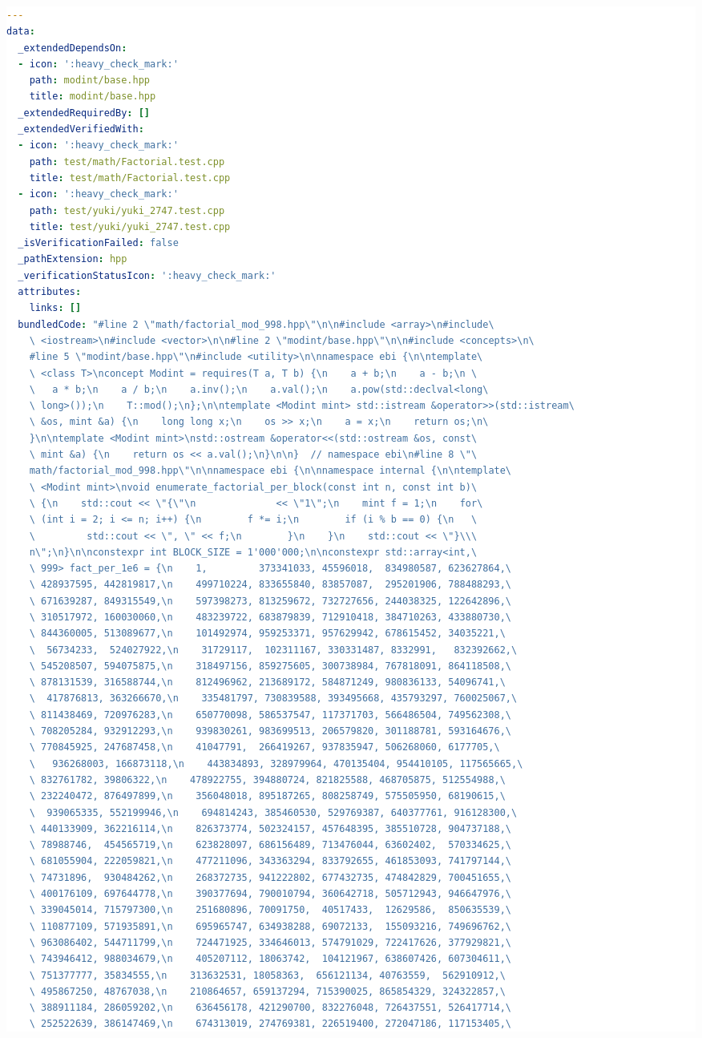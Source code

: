 ```yaml
---
data:
  _extendedDependsOn:
  - icon: ':heavy_check_mark:'
    path: modint/base.hpp
    title: modint/base.hpp
  _extendedRequiredBy: []
  _extendedVerifiedWith:
  - icon: ':heavy_check_mark:'
    path: test/math/Factorial.test.cpp
    title: test/math/Factorial.test.cpp
  - icon: ':heavy_check_mark:'
    path: test/yuki/yuki_2747.test.cpp
    title: test/yuki/yuki_2747.test.cpp
  _isVerificationFailed: false
  _pathExtension: hpp
  _verificationStatusIcon: ':heavy_check_mark:'
  attributes:
    links: []
  bundledCode: "#line 2 \"math/factorial_mod_998.hpp\"\n\n#include <array>\n#include\
    \ <iostream>\n#include <vector>\n\n#line 2 \"modint/base.hpp\"\n\n#include <concepts>\n\
    #line 5 \"modint/base.hpp\"\n#include <utility>\n\nnamespace ebi {\n\ntemplate\
    \ <class T>\nconcept Modint = requires(T a, T b) {\n    a + b;\n    a - b;\n \
    \   a * b;\n    a / b;\n    a.inv();\n    a.val();\n    a.pow(std::declval<long\
    \ long>());\n    T::mod();\n};\n\ntemplate <Modint mint> std::istream &operator>>(std::istream\
    \ &os, mint &a) {\n    long long x;\n    os >> x;\n    a = x;\n    return os;\n\
    }\n\ntemplate <Modint mint>\nstd::ostream &operator<<(std::ostream &os, const\
    \ mint &a) {\n    return os << a.val();\n}\n\n}  // namespace ebi\n#line 8 \"\
    math/factorial_mod_998.hpp\"\n\nnamespace ebi {\n\nnamespace internal {\n\ntemplate\
    \ <Modint mint>\nvoid enumerate_factorial_per_block(const int n, const int b)\
    \ {\n    std::cout << \"{\"\n              << \"1\";\n    mint f = 1;\n    for\
    \ (int i = 2; i <= n; i++) {\n        f *= i;\n        if (i % b == 0) {\n   \
    \         std::cout << \", \" << f;\n        }\n    }\n    std::cout << \"}\\\
    n\";\n}\n\nconstexpr int BLOCK_SIZE = 1'000'000;\n\nconstexpr std::array<int,\
    \ 999> fact_per_1e6 = {\n    1,         373341033, 45596018,  834980587, 623627864,\
    \ 428937595, 442819817,\n    499710224, 833655840, 83857087,  295201906, 788488293,\
    \ 671639287, 849315549,\n    597398273, 813259672, 732727656, 244038325, 122642896,\
    \ 310517972, 160030060,\n    483239722, 683879839, 712910418, 384710263, 433880730,\
    \ 844360005, 513089677,\n    101492974, 959253371, 957629942, 678615452, 34035221,\
    \  56734233,  524027922,\n    31729117,  102311167, 330331487, 8332991,   832392662,\
    \ 545208507, 594075875,\n    318497156, 859275605, 300738984, 767818091, 864118508,\
    \ 878131539, 316588744,\n    812496962, 213689172, 584871249, 980836133, 54096741,\
    \  417876813, 363266670,\n    335481797, 730839588, 393495668, 435793297, 760025067,\
    \ 811438469, 720976283,\n    650770098, 586537547, 117371703, 566486504, 749562308,\
    \ 708205284, 932912293,\n    939830261, 983699513, 206579820, 301188781, 593164676,\
    \ 770845925, 247687458,\n    41047791,  266419267, 937835947, 506268060, 6177705,\
    \   936268003, 166873118,\n    443834893, 328979964, 470135404, 954410105, 117565665,\
    \ 832761782, 39806322,\n    478922755, 394880724, 821825588, 468705875, 512554988,\
    \ 232240472, 876497899,\n    356048018, 895187265, 808258749, 575505950, 68190615,\
    \  939065335, 552199946,\n    694814243, 385460530, 529769387, 640377761, 916128300,\
    \ 440133909, 362216114,\n    826373774, 502324157, 457648395, 385510728, 904737188,\
    \ 78988746,  454565719,\n    623828097, 686156489, 713476044, 63602402,  570334625,\
    \ 681055904, 222059821,\n    477211096, 343363294, 833792655, 461853093, 741797144,\
    \ 74731896,  930484262,\n    268372735, 941222802, 677432735, 474842829, 700451655,\
    \ 400176109, 697644778,\n    390377694, 790010794, 360642718, 505712943, 946647976,\
    \ 339045014, 715797300,\n    251680896, 70091750,  40517433,  12629586,  850635539,\
    \ 110877109, 571935891,\n    695965747, 634938288, 69072133,  155093216, 749696762,\
    \ 963086402, 544711799,\n    724471925, 334646013, 574791029, 722417626, 377929821,\
    \ 743946412, 988034679,\n    405207112, 18063742,  104121967, 638607426, 607304611,\
    \ 751377777, 35834555,\n    313632531, 18058363,  656121134, 40763559,  562910912,\
    \ 495867250, 48767038,\n    210864657, 659137294, 715390025, 865854329, 324322857,\
    \ 388911184, 286059202,\n    636456178, 421290700, 832276048, 726437551, 526417714,\
    \ 252522639, 386147469,\n    674313019, 274769381, 226519400, 272047186, 117153405,\
```